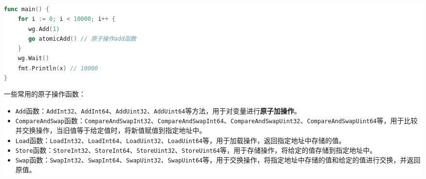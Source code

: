 ```go
func main() {
    for i := 0; i < 10000; i++ {
       wg.Add(1)
       go atomicAdd() // 原子操作add函数
    }
    wg.Wait()
    fmt.Println(x) // 10000
}
```

一些常用的原子操作函数：

- `Add`函数：`AddInt32`、`AddInt64`、`AddUint32`、`AddUint64`等方法，用于对变量进行**原子加操作**。
- `CompareAndSwap`函数：`CompareAndSwapInt32`、`CompareAndSwapInt64`、`CompareAndSwapUint32`、`CompareAndSwapUint64`等，用于比较并交换操作，当旧值等于给定值时，将新值赋值到指定地址中。
- `Load`函数：`LoadInt32`、`LoadInt64`、`LoadUint32`、`LoadUint64`等，用于加载操作，返回指定地址中存储的值。
- `Store`函数：`StoreInt32`、`StoreInt64`、`StoreUint32`、`StoreUint64`等，用于存储操作，将给定的值存储到指定地址中。
- `Swap`函数：`SwapInt32`、`SwapInt64`、`SwapUint32`、`SwapUint64`等，用于交换操作，将指定地址中存储的值和给定的值进行交换，并返回原值。